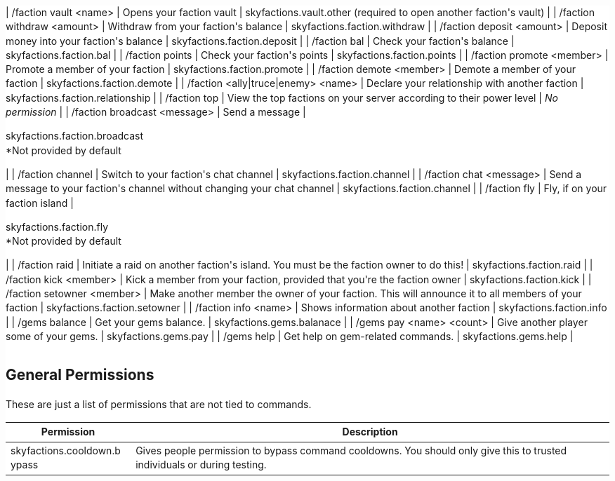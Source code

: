 | /faction vault \<name>                 | Opens your faction vault                                                                                                          | skyfactions.vault.other (required to open another faction's vault) |
| /faction withdraw \<amount>            | Withdraw from your faction's balance                                                                                              | skyfactions.faction.withdraw                                       |
| /faction deposit \<amount>             | Deposit money into your faction's balance                                                                                         | skyfactions.faction.deposit                                        |
| /faction bal                           | Check your faction's balance                                                                                                      | skyfactions.faction.bal                                            |
| /faction points                        | Check your faction's points                                                                                                       | skyfactions.faction.points                                         |
| /faction promote \<member>             | Promote a member of your faction                                                                                                  | skyfactions.faction.promote                                        |
| /faction demote \<member>              | Demote a member of your faction                                                                                                   | skyfactions.faction.demote                                         |
| /faction \<ally\|truce\|enemy> \<name> | Declare your relationship with another faction                                                                                    | skyfactions.faction.relationship                                   |
| /faction top                           | View the top factions on your server according to their power level                                                               | _No permission_                                                    |
| /faction broadcast \<message>          | Send a message                                                                                                                    | <p>skyfactions.faction.broadcast<br>*Not provided by default</p>   |
| /faction channel                       | Switch to your faction's chat channel                                                                                             | skyfactions.faction.channel                                        |
| /faction chat \<message>               | Send a message to your faction's channel without changing your chat channel                                                       | skyfactions.faction.channel                                        |
| /faction fly                           | Fly, if on your faction island                                                                                                    | <p>skyfactions.faction.fly<br>*Not provided by default</p>         |
| /faction raid                          | Initiate a raid on another faction's island. You must be the faction owner to do this!                                            | skyfactions.faction.raid                                           |
| /faction kick \<member>                | Kick a member from your faction, provided that you're the faction owner                                                           | skyfactions.faction.kick                                           |
| /faction setowner \<member>            | Make another member the owner of your faction. This will announce it to all members of your faction                               | skyfactions.faction.setowner                                       |
| /faction info \<name>                  | Shows information about another faction                                                                                           | skyfactions.faction.info                                           |
| /gems balance                          | Get your gems balance.                                                                                                            | skyfactions.gems.balanace                                          |
| /gems pay \<name> \<count>             | Give another player some of your gems.                                                                                            | skyfactions.gems.pay                                               |
| /gems help                             | Get help on gem-related commands.                                                                                                 | skyfactions.gems.help                                              |

## General Permissions

These are just a list of permissions that are not tied to commands.



| Permission                  | Description                                                                                                              |
| --------------------------- | ------------------------------------------------------------------------------------------------------------------------ |
| skyfactions.cooldown.bypass | Gives people permission to bypass command cooldowns. You should only give this to trusted individuals or during testing. |
